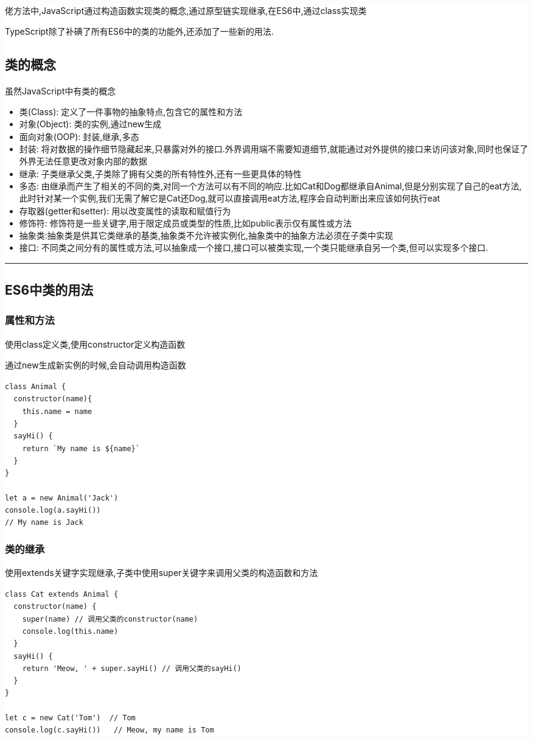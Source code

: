 佬方法中,JavaScript通过构造函数实现类的概念,通过原型链实现继承,在ES6中,通过class实现类

TypeScript除了补碘了所有ES6中的类的功能外,还添加了一些新的用法.

## **类的概念**

虽然JavaScript中有类的概念

- 类(Class): 定义了一件事物的抽象特点,包含它的属性和方法
- 对象(Object): 类的实例,通过new生成
- 面向对象(OOP): 封装,继承,多态
- 封装: 将对数据的操作细节隐藏起来,只暴露对外的接口.外界调用端不需要知道细节,就能通过对外提供的接口来访问该对象,同时也保证了外界无法任意更改对象内部的数据
- 继承: 子类继承父类,子类除了拥有父类的所有特性外,还有一些更具体的特性
- 多态: 由继承而产生了相关的不同的类,对同一个方法可以有不同的响应.比如Cat和Dog都继承自Animal,但是分别实现了自己的eat方法,此时针对某一个实例,我们无需了解它是Cat还Dog,就可以直接调用eat方法,程序会自动判断出来应该如何执行eat
- 存取器(getter和setter): 用以改变属性的读取和赋值行为
- 修饰符: 修饰符是一些关键字,用于限定成员或类型的性质,比如public表示仅有属性或方法
- 抽象类:抽象类是供其它类继承的基类,抽象类不允许被实例化,抽象类中的抽象方法必须在子类中实现
- 接口: 不同类之间分有的属性或方法,可以抽象成一个接口,接口可以被类实现,一个类只能继承自另一个类,但可以实现多个接口.

---

## **ES6中类的用法**

### **属性和方法**

使用class定义类,使用constructor定义构造函数

通过new生成新实例的时候,会自动调用构造函数

```
class Animal {
  constructor(name){
    this.name = name
  }
  sayHi() {
    return `My name is ${name}`
  }
}

let a = new Animal('Jack')
console.log(a.sayHi())
// My name is Jack
```

### **类的继承**

使用extends关键字实现继承,子类中使用super关键字来调用父类的构造函数和方法

```
class Cat extends Animal {
  constructor(name) {
    super(name) // 调用父类的constructor(name)
    console.log(this.name)
  }
  sayHi() {
    return 'Meow, ' + super.sayHi() // 调用父类的sayHi()
  }
}

let c = new Cat('Tom')  // Tom
console.log(c.sayHi())   // Meow, my name is Tom
```
